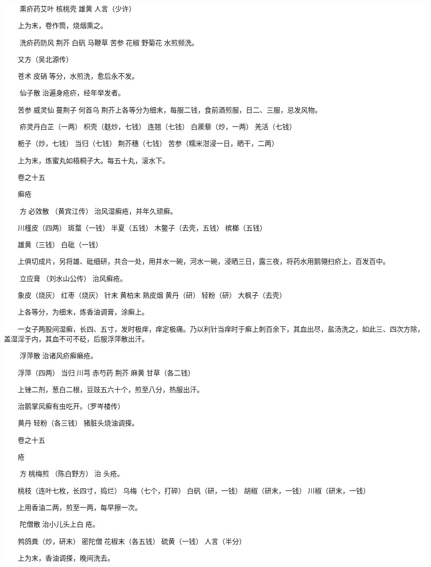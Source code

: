 　　 熏疥药艾叶 核桃壳 雄黄 人言（少许）

　　上为末，卷作筒，烧烟熏之。

　　 洗疥药防风 荆芥 白矾 马鞭草 苦参 花椒 野菊花 水煎频洗。

　　又方（吴北源传）

　　苍术 皮硝 等分，水煎洗，愈后永不发。

　　 仙子散  治遍身疮疥，经年举发者。

　　苦参 威灵仙 蔓荆子 何首乌 荆芥上各等分为细末，每服二钱，食前酒煎服，日二、三服，忌发风物。

　　 疥灵丹白芷（一两） 枳壳（麸炒，七钱） 连翘（七钱） 白蒺藜（炒，一两） 羌活（七钱）

　　栀子（炒，七钱） 当归（七钱） 荆芥穗（七钱） 苦参（糯米泔浸一日，晒干，二两）

　　上为末，炼蜜丸如梧桐子大。每五十丸，滚水下。

　　卷之十五

　　癣疮

　　 方 必效散 （黄宾江传） 治风湿癣疮，并年久顽癣。

　　川槿皮（四两） 斑蝥（一钱） 半夏（五钱） 木鳖子（去壳，五钱） 槟榔（五钱）

　　雄黄（三钱） 白砒（一钱）

　　上俱切成片，另将雄、砒细研，共合一处，用井水一碗，河水一碗，浸晒三日，露三夜，将药水用鹅翎扫疥上，百发百中。

　　 立应膏 （刘水山公传） 治风癣疮。

　　象皮（烧灰） 红枣（烧灰） 针末 黄柏末 熟皮烟 黄丹（研） 轻粉（研） 大枫子（去壳）

　　上各等分，为细末，炼香油调膏，涂癣上。

　　一女子两股间湿癣，长四、五寸，发时极痒，痒定极痛。乃以利针当痒时于癣上刺百余下，其血出尽，盐汤洗之，如此三、四次方除，盖湿淫于内，其血不可不砭，后服浮萍散出汗。

　　 浮萍散  治诸风疥癣癞疮。

　　浮萍（四两） 当归 川芎 赤芍药 荆芥 麻黄 甘草（各二钱）

　　上锉二剂，葱白二根，豆豉五六十个，煎至八分，热服出汗。

　　治鹅掌风癣有虫吃开。（罗岑楼传）

　　黄丹 轻粉（各三钱） 猪脏头烧油调搽。

　　卷之十五

　　疮

　　 方 桃梅煎 （陈白野方） 治 头疮。

　　桃枝（连叶七枚，长四寸，捣烂） 乌梅（七个，打碎） 白矾（研，一钱） 胡椒（研末，一钱） 川椒（研末，一钱）

　　上用香油二两，煎至一两，每早擦一次。

　　 陀僧散  治小儿头上白 疮。

　　鹁鸽粪（炒，研末） 密陀僧 花椒末（各五钱） 硫黄（一钱） 人言（半分）

　　上为末，香油调搽，晚间洗去。
